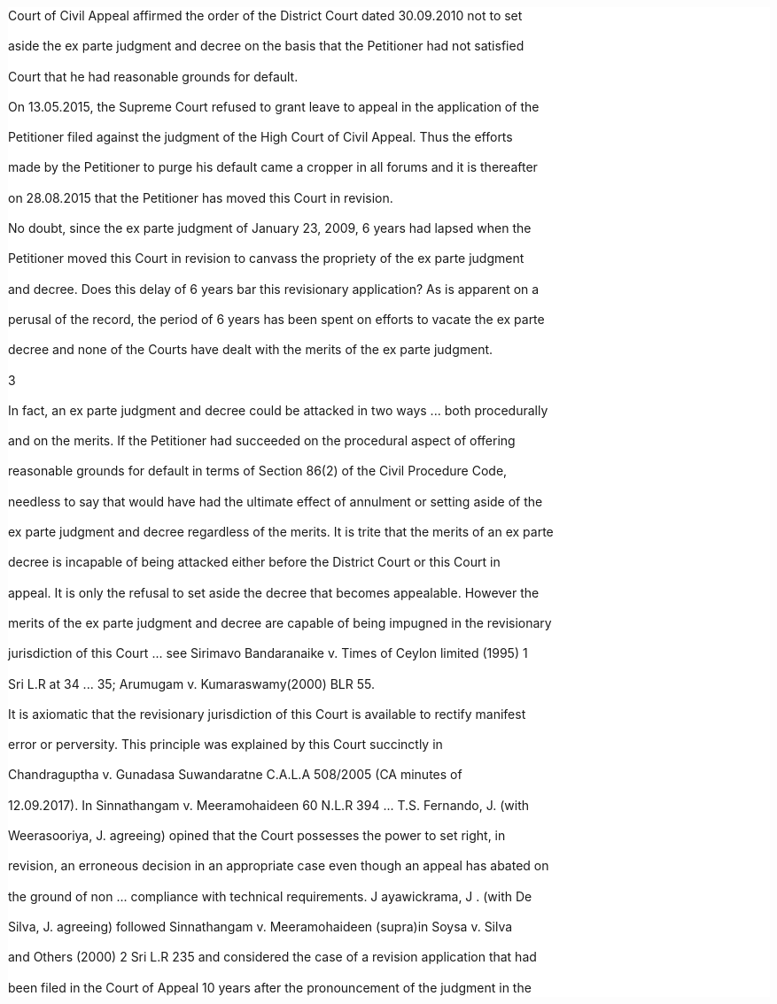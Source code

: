Court of Civil Appeal affirmed the order of the District Court dated 30.09.2010 not to set

aside the ex parte judgment and decree on the basis that the Petitioner had not satisfied

Court that he had reasonable grounds for default.

On 13.05.2015, the Supreme Court refused to grant leave to appeal in the application of the

Petitioner filed against the judgment of the High Court of Civil Appeal. Thus the efforts

made by the Petitioner to purge his default came a cropper in all forums and it is thereafter

on 28.08.2015 that the Petitioner has moved this Court in revision.

No doubt, since the ex parte judgment of January 23, 2009, 6 years had lapsed when the

Petitioner moved this Court in revision to canvass the propriety of the ex parte judgment

and decree. Does this delay of 6 years bar this revisionary application? As is apparent on a

perusal of the record, the period of 6 years has been spent on efforts to vacate the ex parte

decree and none of the Courts have dealt with the merits of the ex parte judgment.

3

In fact, an ex parte judgment and decree could be attacked in two ways ... both procedurally

and on the merits. If the Petitioner had succeeded on the procedural aspect of offering

reasonable grounds for default in terms of Section 86(2) of the Civil Procedure Code,

needless to say that would have had the ultimate effect of annulment or setting aside of the

ex parte judgment and decree regardless of the merits. It is trite that the merits of an ex parte

decree is incapable of being attacked either before the District Court or this Court in

appeal. It is only the refusal to set aside the decree that becomes appealable. However the

merits of the ex parte judgment and decree are capable of being impugned in the revisionary

jurisdiction of this Court ... see Sirimavo Bandaranaike v. Times of Ceylon limited (1995) 1

Sri L.R at 34 ... 35; Arumugam v. Kumaraswamy(2000) BLR 55.

It is axiomatic that the revisionary jurisdiction of this Court is available to rectify manifest

error or perversity. This principle was explained by this Court succinctly in

Chandraguptha v. Gunadasa Suwandaratne C.A.L.A 508/2005 (CA minutes of

12.09.2017). In Sinnathangam v. Meeramohaideen 60 N.L.R 394 ... T.S. Fernando, J. (with

Weerasooriya, J. agreeing) opined that the Court possesses the power to set right, in

revision, an erroneous decision in an appropriate case even though an appeal has abated on

the ground of non ... compliance with technical requirements. J ayawickrama, J . (with De

Silva, J. agreeing) followed Sinnathangam v. Meeramohaideen (supra)in Soysa v. Silva

and Others (2000) 2 Sri L.R 235 and considered the case of a revision application that had

been filed in the Court of Appeal 10 years after the pronouncement of the judgment in the
